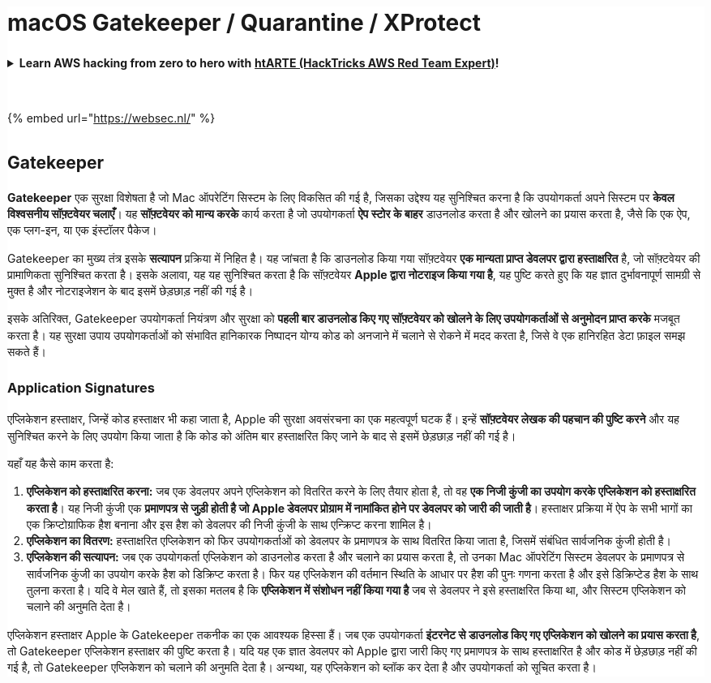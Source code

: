 # macOS Gatekeeper / Quarantine / XProtect

<details><summary><strong>Learn AWS hacking from zero to hero with</strong> <a href="https://training.hacktricks.xyz/courses/arte"><strong>htARTE (HackTricks AWS Red Team Expert)</strong></a><strong>!</strong></summary></details>

<figure><img src="https://pentest.eu/RENDER_WebSec_10fps_21sec_9MB_29042024.gif" alt=""><figcaption></figcaption></figure>

{% embed url="https://websec.nl/" %}

## Gatekeeper

**Gatekeeper** एक सुरक्षा विशेषता है जो Mac ऑपरेटिंग सिस्टम के लिए विकसित की गई है, जिसका उद्देश्य यह सुनिश्चित करना है कि उपयोगकर्ता अपने सिस्टम पर **केवल विश्वसनीय सॉफ़्टवेयर चलाएँ**। यह **सॉफ़्टवेयर को मान्य करके** कार्य करता है जो उपयोगकर्ता **ऐप स्टोर के बाहर** डाउनलोड करता है और खोलने का प्रयास करता है, जैसे कि एक ऐप, एक प्लग-इन, या एक इंस्टॉलर पैकेज।

Gatekeeper का मुख्य तंत्र इसके **सत्यापन** प्रक्रिया में निहित है। यह जांचता है कि डाउनलोड किया गया सॉफ़्टवेयर **एक मान्यता प्राप्त डेवलपर द्वारा हस्ताक्षरित** है, जो सॉफ़्टवेयर की प्रामाणिकता सुनिश्चित करता है। इसके अलावा, यह यह सुनिश्चित करता है कि सॉफ़्टवेयर **Apple द्वारा नोटराइज किया गया है**, यह पुष्टि करते हुए कि यह ज्ञात दुर्भावनापूर्ण सामग्री से मुक्त है और नोटराइजेशन के बाद इसमें छेड़छाड़ नहीं की गई है।

इसके अतिरिक्त, Gatekeeper उपयोगकर्ता नियंत्रण और सुरक्षा को **पहली बार डाउनलोड किए गए सॉफ़्टवेयर को खोलने के लिए उपयोगकर्ताओं से अनुमोदन प्राप्त करके** मजबूत करता है। यह सुरक्षा उपाय उपयोगकर्ताओं को संभावित हानिकारक निष्पादन योग्य कोड को अनजाने में चलाने से रोकने में मदद करता है, जिसे वे एक हानिरहित डेटा फ़ाइल समझ सकते हैं।

### Application Signatures

एप्लिकेशन हस्ताक्षर, जिन्हें कोड हस्ताक्षर भी कहा जाता है, Apple की सुरक्षा अवसंरचना का एक महत्वपूर्ण घटक हैं। इन्हें **सॉफ़्टवेयर लेखक की पहचान की पुष्टि करने** और यह सुनिश्चित करने के लिए उपयोग किया जाता है कि कोड को अंतिम बार हस्ताक्षरित किए जाने के बाद से इसमें छेड़छाड़ नहीं की गई है।

यहाँ यह कैसे काम करता है:

1. **एप्लिकेशन को हस्ताक्षरित करना:** जब एक डेवलपर अपने एप्लिकेशन को वितरित करने के लिए तैयार होता है, तो वह **एक निजी कुंजी का उपयोग करके एप्लिकेशन को हस्ताक्षरित करता है**। यह निजी कुंजी एक **प्रमाणपत्र से जुड़ी होती है जो Apple डेवलपर प्रोग्राम में नामांकित होने पर डेवलपर को जारी की जाती है**। हस्ताक्षर प्रक्रिया में ऐप के सभी भागों का एक क्रिप्टोग्राफिक हैश बनाना और इस हैश को डेवलपर की निजी कुंजी के साथ एन्क्रिप्ट करना शामिल है।
2. **एप्लिकेशन का वितरण:** हस्ताक्षरित एप्लिकेशन को फिर उपयोगकर्ताओं को डेवलपर के प्रमाणपत्र के साथ वितरित किया जाता है, जिसमें संबंधित सार्वजनिक कुंजी होती है।
3. **एप्लिकेशन की सत्यापन:** जब एक उपयोगकर्ता एप्लिकेशन को डाउनलोड करता है और चलाने का प्रयास करता है, तो उनका Mac ऑपरेटिंग सिस्टम डेवलपर के प्रमाणपत्र से सार्वजनिक कुंजी का उपयोग करके हैश को डिक्रिप्ट करता है। फिर यह एप्लिकेशन की वर्तमान स्थिति के आधार पर हैश की पुनः गणना करता है और इसे डिक्रिप्टेड हैश के साथ तुलना करता है। यदि वे मेल खाते हैं, तो इसका मतलब है कि **एप्लिकेशन में संशोधन नहीं किया गया है** जब से डेवलपर ने इसे हस्ताक्षरित किया था, और सिस्टम एप्लिकेशन को चलाने की अनुमति देता है।

एप्लिकेशन हस्ताक्षर Apple के Gatekeeper तकनीक का एक आवश्यक हिस्सा हैं। जब एक उपयोगकर्ता **इंटरनेट से डाउनलोड किए गए एप्लिकेशन को खोलने का प्रयास करता है**, तो Gatekeeper एप्लिकेशन हस्ताक्षर की पुष्टि करता है। यदि यह एक ज्ञात डेवलपर को Apple द्वारा जारी किए गए प्रमाणपत्र के साथ हस्ताक्षरित है और कोड में छेड़छाड़ नहीं की गई है, तो Gatekeeper एप्लिकेशन को चलाने की अनुमति देता है। अन्यथा, यह एप्लिकेशन को ब्लॉक कर देता है और उपयोगकर्ता को सूचित करता है।
